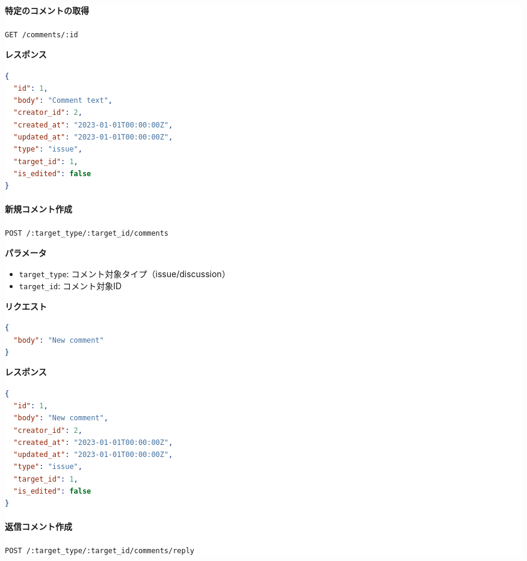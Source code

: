 #### 特定のコメントの取得

```
GET /comments/:id
```

**レスポンス**

```json
{
  "id": 1,
  "body": "Comment text",
  "creator_id": 2,
  "created_at": "2023-01-01T00:00:00Z",
  "updated_at": "2023-01-01T00:00:00Z",
  "type": "issue",
  "target_id": 1,
  "is_edited": false
}
```

#### 新規コメント作成

```
POST /:target_type/:target_id/comments
```

**パラメータ**

- `target_type`: コメント対象タイプ（issue/discussion）
- `target_id`: コメント対象ID

**リクエスト**

```json
{
  "body": "New comment"
}
```

**レスポンス**

```json
{
  "id": 1,
  "body": "New comment",
  "creator_id": 2,
  "created_at": "2023-01-01T00:00:00Z",
  "updated_at": "2023-01-01T00:00:00Z",
  "type": "issue",
  "target_id": 1,
  "is_edited": false
}
```

#### 返信コメント作成

```
POST /:target_type/:target_id/comments/reply
```

